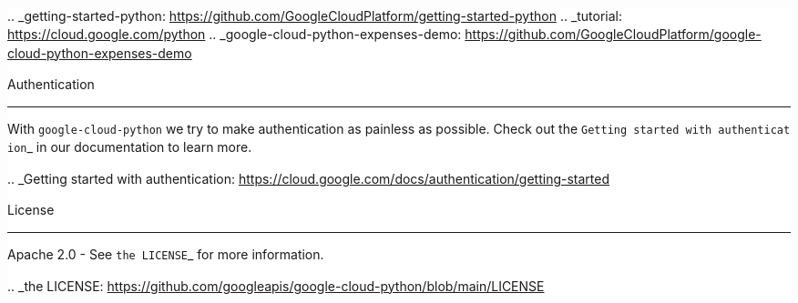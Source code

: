 .. _getting-started-python: https://github.com/GoogleCloudPlatform/getting-started-python
.. _tutorial: https://cloud.google.com/python
.. _google-cloud-python-expenses-demo: https://github.com/GoogleCloudPlatform/google-cloud-python-expenses-demo


Authentication
********************


With ``google-cloud-python`` we try to make authentication as painless as possible.
Check out the `Getting started with authentication`_ in our documentation to learn more.

.. _Getting started with authentication: https://cloud.google.com/docs/authentication/getting-started



License
********************


Apache 2.0 - See `the LICENSE`_ for more information.

.. _the LICENSE: https://github.com/googleapis/google-cloud-python/blob/main/LICENSE
